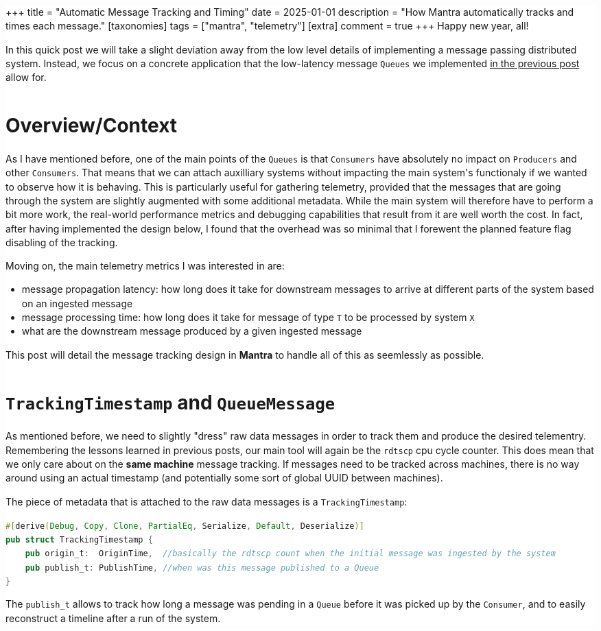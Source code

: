 +++
title = "Automatic Message Tracking and Timing"
date = 2025-01-01
description = "How Mantra automatically tracks and times each message."
[taxonomies]
tags =  ["mantra", "telemetry"]
[extra]
comment = true
+++
Happy new year, all!

In this quick post we will take a slight deviation away from the low level details of implementing a message passing distributed system.
Instead, we focus on a concrete application that the low-latency message `Queues` we implemented [in the previous post](@/posts/icc_2_queues_vectors/index.md) allow for.

# Overview/Context
As I have mentioned before, one of the main points of the `Queues` is that `Consumers` have absolutely no impact on `Producers` and other `Consumers`.
That means that we can attach auxilliary systems without impacting the main system's functionaly if we wanted to observe how it is behaving.
This is particularly useful for gathering telemetry, provided that the messages that are going through the system are slightly augmented with some additional metadata.
While the main system will therefore have to perform a bit more work, the real-world performance metrics and debugging capabilities that result from it are well worth the cost.
In fact, after having implemented the design below, I found that the overhead was so minimal that I forewent the planned feature flag disabling of the tracking.

Moving on, the main telemetry metrics I was interested in are:
- message propagation latency: how long does it take for downstream messages to arrive at different parts of the system based on an ingested message
- message processing time: how long does it take for message of type `T` to be processed by system `X`
- what are the downstream message produced by a given ingested message

This post will detail the message tracking design in **Mantra** to handle all of this as seemlessly as possible.

# `TrackingTimestamp` and `QueueMessage`
As mentioned before, we need to slightly "dress" raw data messages in order to track them and produce the desired telementry.
Remembering the lessons learned in previous posts, our main tool will again be the `rdtscp` cpu cycle counter.
This does mean that we only care about on the **same machine** message tracking.
If messages need to be tracked across machines, there is no way around using an actual timestamp (and potentially some sort of global UUID between machines).

The piece of metadata that is attached to the raw data messages is a `TrackingTimestamp`:
```rust
#[derive(Debug, Copy, Clone, PartialEq, Serialize, Default, Deserialize)]
pub struct TrackingTimestamp {
    pub origin_t:  OriginTime,  //basically the rdtscp count when the initial message was ingested by the system
    pub publish_t: PublishTime, //when was this message published to a Queue
}
```
The `publish_t` allows to track how long a message was pending in a `Queue` before it was picked up by the `Consumer`, and to easily reconstruct a timeline after a run of the system.
